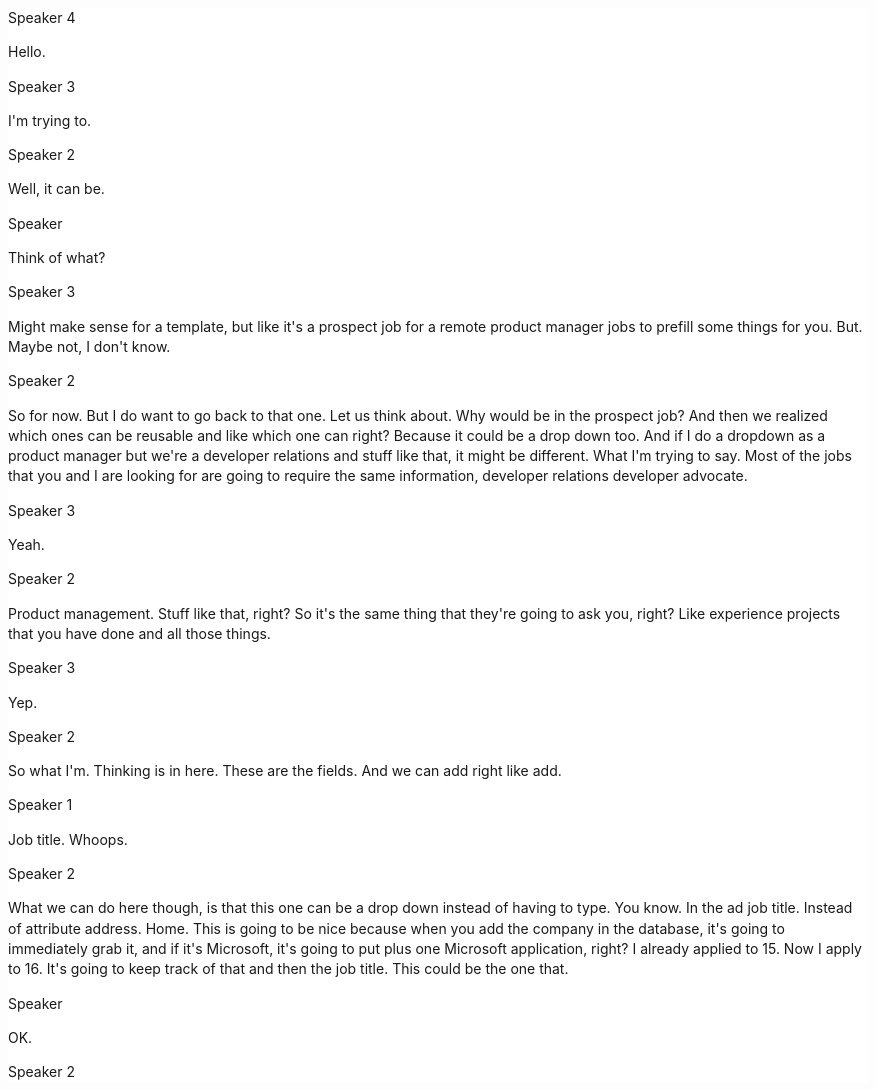 Speaker 4 

Hello. 

Speaker 3 

I'm trying to. 

Speaker 2 

Well, it can be. 

Speaker 

Think of what? 

Speaker 3 

Might make sense for a template, but like it's a prospect job for a remote product manager jobs to prefill some things for you. But. Maybe not, I don't know. 

Speaker 2 

So for now. But I do want to go back to that one. Let us think about. Why would be in the prospect job? And then we realized which ones can be reusable and like which one can right? Because it could be a drop down too. And if I do a dropdown as a product manager but we're a developer relations and stuff like that, it might be different. What I'm trying to say. Most of the jobs that you and I are looking for are going to require the same information, developer relations developer advocate. 

Speaker 3 

Yeah. 

Speaker 2 

Product management. Stuff like that, right? So it's the same thing that they're going to ask you, right? Like experience projects that you have done and all those things. 

Speaker 3 

Yep. 

Speaker 2 

So what I'm. Thinking is in here. These are the fields. And we can add right like add. 

Speaker 1 

Job title. Whoops. 

Speaker 2 

What we can do here though, is that this one can be a drop down instead of having to type. You know. In the ad job title. Instead of attribute address. Home. This is going to be nice because when you add the company in the database, it's going to immediately grab it, and if it's Microsoft, it's going to put plus one Microsoft application, right? I already applied to 15. Now I apply to 16. It's going to keep track of that and then the job title. This could be the one that. 

Speaker 

OK. 

Speaker 2 
